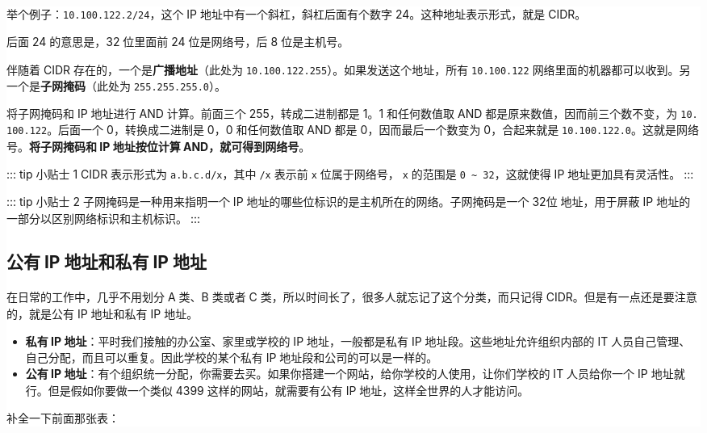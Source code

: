 举个例子：`10.100.122.2/24`，这个 IP 地址中有一个斜杠，斜杠后面有个数字 24。这种地址表示形式，就是 CIDR。

后面 24 的意思是，32 位里面前 24 位是网络号，后 8 位是主机号。

伴随着 CIDR 存在的，一个是**广播地址**（此处为 `10.100.122.255`）。如果发送这个地址，所有 `10.100.122` 网络里面的机器都可以收到。另一个是**子网掩码**（此处为 `255.255.255.0`）。

将子网掩码和 IP 地址进行 AND 计算。前面三个 255，转成二进制都是 1。1 和任何数值取 AND 都是原来数值，因而前三个数不变，为 `10.100.122`。后面一个 0，转换成二进制是 0，0 和任何数值取 AND 都是 0，因而最后一个数变为 0，合起来就是 `10.100.122.0`。这就是网络号。**将子网掩码和 IP 地址按位计算 AND，就可得到网络号**。

::: tip 小贴士 1
CIDR 表示形式为 `a.b.c.d/x`，其中 `/x` 表示前 `x` 位属于网络号， `x` 的范围是 `0 ~ 32`，这就使得 IP 地址更加具有灵活性。
:::

::: tip 小贴士 2
子网掩码是一种用来指明一个 IP 地址的哪些位标识的是主机所在的网络。子网掩码是一个 32位 地址，用于屏蔽 IP 地址的一部分以区别网络标识和主机标识。
:::

## 公有 IP 地址和私有 IP 地址

在日常的工作中，几乎不用划分 A 类、B 类或者 C 类，所以时间长了，很多人就忘记了这个分类，而只记得 CIDR。但是有一点还是要注意的，就是公有 IP 地址和私有 IP 地址。

* **私有 IP 地址**：平时我们接触的办公室、家里或学校的 IP 地址，一般都是私有 IP 地址段。这些地址允许组织内部的 IT 人员自己管理、自己分配，而且可以重复。因此学校的某个私有 IP 地址段和公司的可以是一样的。
* **公有 IP 地址**：有个组织统一分配，你需要去买。如果你搭建一个网站，给你学校的人使用，让你们学校的 IT 人员给你一个 IP 地址就行。但是假如你要做一个类似 4399 这样的网站，就需要有公有 IP 地址，这样全世界的人才能访问。

补全一下前面那张表：

<div style="text-align: center;">